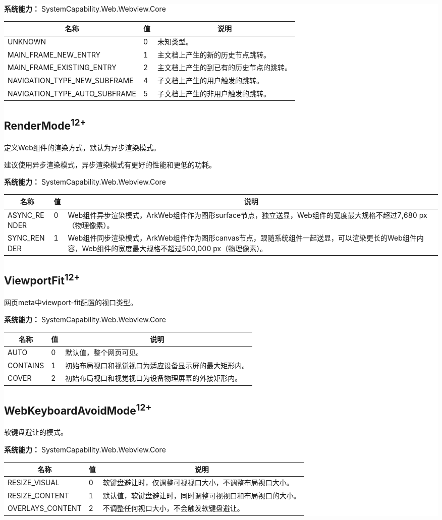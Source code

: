 **系统能力：** SystemCapability.Web.Webview.Core

| 名称                           | 值 | 说明           |
| ----------------------------- | -- | ------------ |
| UNKNOWN                       | 0 | 未知类型。   |
| MAIN_FRAME_NEW_ENTRY          | 1 | 主文档上产生的新的历史节点跳转。   |
| MAIN_FRAME_EXISTING_ENTRY     | 2 | 主文档上产生的到已有的历史节点的跳转。 |
| NAVIGATION_TYPE_NEW_SUBFRAME  | 4 | 子文档上产生的用户触发的跳转。 |
| NAVIGATION_TYPE_AUTO_SUBFRAME | 5 | 子文档上产生的非用户触发的跳转。 |

## RenderMode<sup>12+</sup>

定义Web组件的渲染方式，默认为异步渲染模式。

建议使用异步渲染模式，异步渲染模式有更好的性能和更低的功耗。

**系统能力：** SystemCapability.Web.Webview.Core

| 名称                           | 值 | 说明           |
| ----------------------------- | -- | ------------ |
| ASYNC_RENDER                        | 0 | Web组件异步渲染模式，ArkWeb组件作为图形surface节点，独立送显，Web组件的宽度最大规格不超过7,680 px（物理像素）。   |
| SYNC_RENDER                        | 1 | Web组件同步渲染模式，ArkWeb组件作为图形canvas节点，跟随系统组件一起送显，可以渲染更长的Web组件内容，Web组件的宽度最大规格不超过500,000 px（物理像素）。   |

## ViewportFit<sup>12+</sup>

网页meta中viewport-fit配置的视口类型。

**系统能力：** SystemCapability.Web.Webview.Core

| 名称                           | 值 | 说明           |
| ----------------------------- | -- | ------------ |
| AUTO                  | 0 | 默认值，整个网页可见。   |
| CONTAINS      | 1 | 初始布局视口和视觉视口为适应设备显示屏的最大矩形内。   |
| COVER      | 2| 初始布局视口和视觉视口为设备物理屏幕的外接矩形内。   |

## WebKeyboardAvoidMode<sup>12+</sup>

软键盘避让的模式。

**系统能力：** SystemCapability.Web.Webview.Core

| 名称               | 值 | 说明           |
| ------------------ | -- | ------------ |
| RESIZE_VISUAL      | 0 | 软键盘避让时，仅调整可视视口大小，不调整布局视口大小。   |
| RESIZE_CONTENT     | 1 | 默认值，软键盘避让时，同时调整可视视口和布局视口的大小。 |
| OVERLAYS_CONTENT   | 2 | 不调整任何视口大小，不会触发软键盘避让。   |
